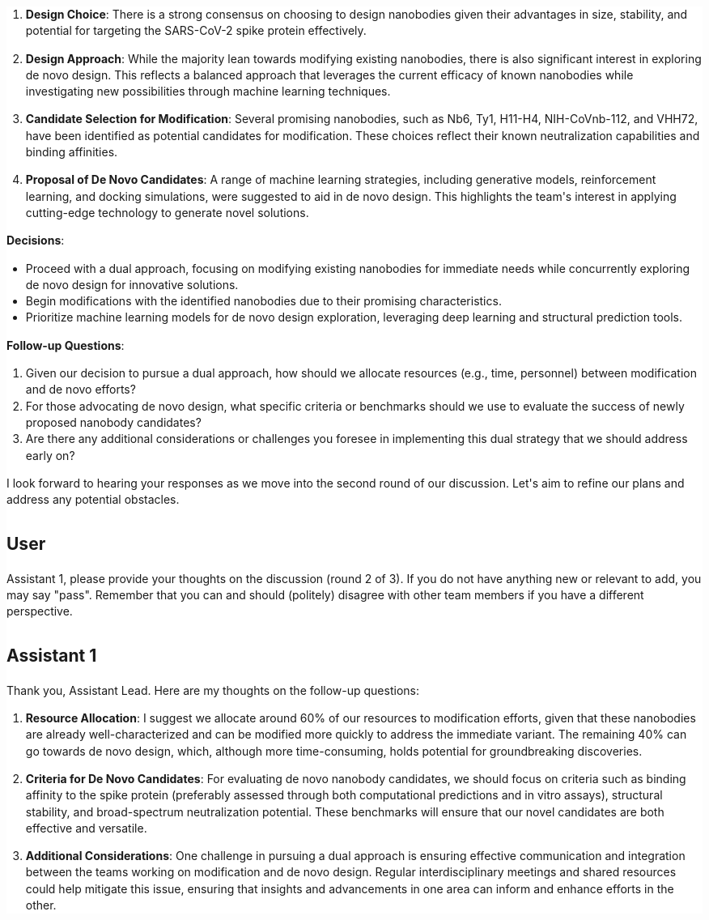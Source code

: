 1. **Design Choice**: There is a strong consensus on choosing to design nanobodies given their advantages in size, stability, and potential for targeting the SARS-CoV-2 spike protein effectively.

2. **Design Approach**: While the majority lean towards modifying existing nanobodies, there is also significant interest in exploring de novo design. This reflects a balanced approach that leverages the current efficacy of known nanobodies while investigating new possibilities through machine learning techniques.

3. **Candidate Selection for Modification**: Several promising nanobodies, such as Nb6, Ty1, H11-H4, NIH-CoVnb-112, and VHH72, have been identified as potential candidates for modification. These choices reflect their known neutralization capabilities and binding affinities.

4. **Proposal of De Novo Candidates**: A range of machine learning strategies, including generative models, reinforcement learning, and docking simulations, were suggested to aid in de novo design. This highlights the team's interest in applying cutting-edge technology to generate novel solutions.

**Decisions**:
- Proceed with a dual approach, focusing on modifying existing nanobodies for immediate needs while concurrently exploring de novo design for innovative solutions.
- Begin modifications with the identified nanobodies due to their promising characteristics.
- Prioritize machine learning models for de novo design exploration, leveraging deep learning and structural prediction tools.

**Follow-up Questions**:
1. Given our decision to pursue a dual approach, how should we allocate resources (e.g., time, personnel) between modification and de novo efforts?
2. For those advocating de novo design, what specific criteria or benchmarks should we use to evaluate the success of newly proposed nanobody candidates?
3. Are there any additional considerations or challenges you foresee in implementing this dual strategy that we should address early on?

I look forward to hearing your responses as we move into the second round of our discussion. Let's aim to refine our plans and address any potential obstacles.

## User

Assistant 1, please provide your thoughts on the discussion (round 2 of 3). If you do not have anything new or relevant to add, you may say "pass". Remember that you can and should (politely) disagree with other team members if you have a different perspective.

## Assistant 1

Thank you, Assistant Lead. Here are my thoughts on the follow-up questions:

1. **Resource Allocation**: I suggest we allocate around 60% of our resources to modification efforts, given that these nanobodies are already well-characterized and can be modified more quickly to address the immediate variant. The remaining 40% can go towards de novo design, which, although more time-consuming, holds potential for groundbreaking discoveries.

2. **Criteria for De Novo Candidates**: For evaluating de novo nanobody candidates, we should focus on criteria such as binding affinity to the spike protein (preferably assessed through both computational predictions and in vitro assays), structural stability, and broad-spectrum neutralization potential. These benchmarks will ensure that our novel candidates are both effective and versatile.

3. **Additional Considerations**: One challenge in pursuing a dual approach is ensuring effective communication and integration between the teams working on modification and de novo design. Regular interdisciplinary meetings and shared resources could help mitigate this issue, ensuring that insights and advancements in one area can inform and enhance efforts in the other.
